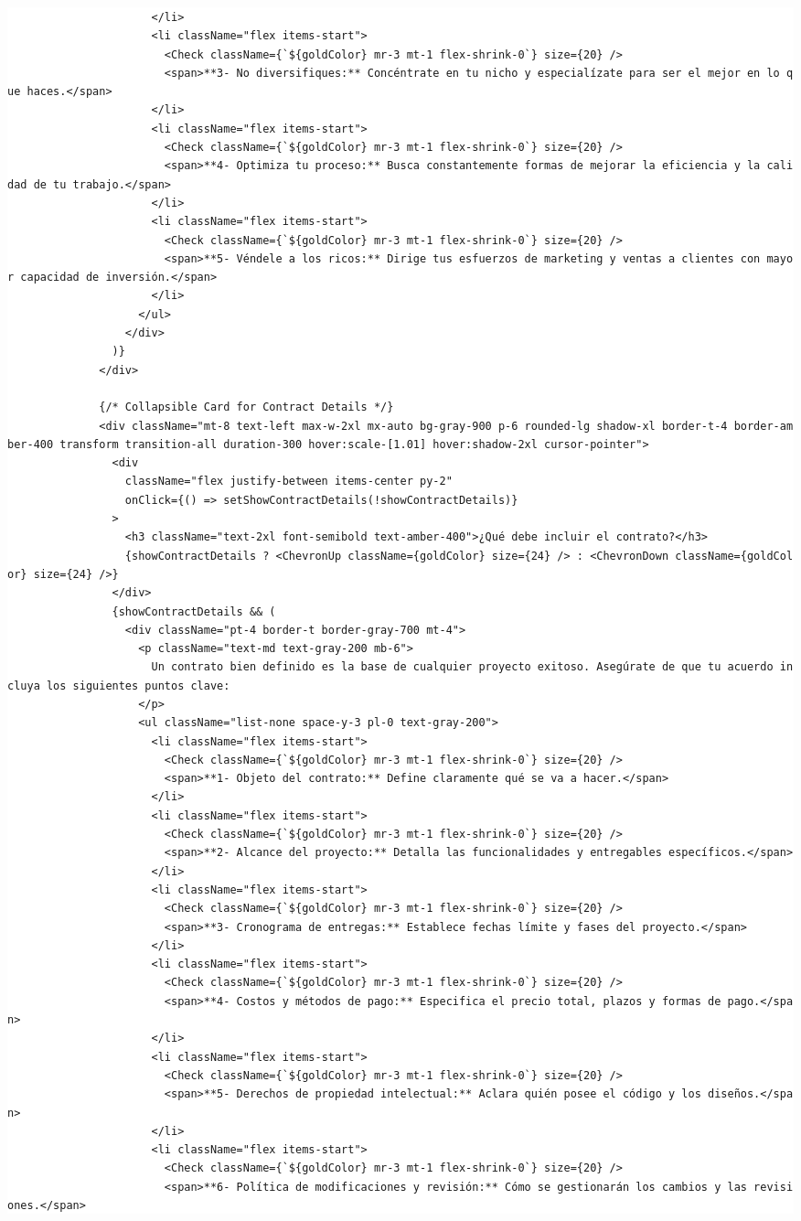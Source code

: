                           </li>
                          <li className="flex items-start">
                            <Check className={`${goldColor} mr-3 mt-1 flex-shrink-0`} size={20} />
                            <span>**3- No diversifiques:** Concéntrate en tu nicho y especialízate para ser el mejor en lo que haces.</span>
                          </li>
                          <li className="flex items-start">
                            <Check className={`${goldColor} mr-3 mt-1 flex-shrink-0`} size={20} />
                            <span>**4- Optimiza tu proceso:** Busca constantemente formas de mejorar la eficiencia y la calidad de tu trabajo.</span>
                          </li>
                          <li className="flex items-start">
                            <Check className={`${goldColor} mr-3 mt-1 flex-shrink-0`} size={20} />
                            <span>**5- Véndele a los ricos:** Dirige tus esfuerzos de marketing y ventas a clientes con mayor capacidad de inversión.</span>
                          </li>
                        </ul>
                      </div>
                    )}
                  </div>

                  {/* Collapsible Card for Contract Details */}
                  <div className="mt-8 text-left max-w-2xl mx-auto bg-gray-900 p-6 rounded-lg shadow-xl border-t-4 border-amber-400 transform transition-all duration-300 hover:scale-[1.01] hover:shadow-2xl cursor-pointer">
                    <div
                      className="flex justify-between items-center py-2"
                      onClick={() => setShowContractDetails(!showContractDetails)}
                    >
                      <h3 className="text-2xl font-semibold text-amber-400">¿Qué debe incluir el contrato?</h3>
                      {showContractDetails ? <ChevronUp className={goldColor} size={24} /> : <ChevronDown className={goldColor} size={24} />}
                    </div>
                    {showContractDetails && (
                      <div className="pt-4 border-t border-gray-700 mt-4">
                        <p className="text-md text-gray-200 mb-6">
                          Un contrato bien definido es la base de cualquier proyecto exitoso. Asegúrate de que tu acuerdo incluya los siguientes puntos clave:
                        </p>
                        <ul className="list-none space-y-3 pl-0 text-gray-200">
                          <li className="flex items-start">
                            <Check className={`${goldColor} mr-3 mt-1 flex-shrink-0`} size={20} />
                            <span>**1- Objeto del contrato:** Define claramente qué se va a hacer.</span>
                          </li>
                          <li className="flex items-start">
                            <Check className={`${goldColor} mr-3 mt-1 flex-shrink-0`} size={20} />
                            <span>**2- Alcance del proyecto:** Detalla las funcionalidades y entregables específicos.</span>
                          </li>
                          <li className="flex items-start">
                            <Check className={`${goldColor} mr-3 mt-1 flex-shrink-0`} size={20} />
                            <span>**3- Cronograma de entregas:** Establece fechas límite y fases del proyecto.</span>
                          </li>
                          <li className="flex items-start">
                            <Check className={`${goldColor} mr-3 mt-1 flex-shrink-0`} size={20} />
                            <span>**4- Costos y métodos de pago:** Especifica el precio total, plazos y formas de pago.</span>
                          </li>
                          <li className="flex items-start">
                            <Check className={`${goldColor} mr-3 mt-1 flex-shrink-0`} size={20} />
                            <span>**5- Derechos de propiedad intelectual:** Aclara quién posee el código y los diseños.</span>
                          </li>
                          <li className="flex items-start">
                            <Check className={`${goldColor} mr-3 mt-1 flex-shrink-0`} size={20} />
                            <span>**6- Política de modificaciones y revisión:** Cómo se gestionarán los cambios y las revisiones.</span>
